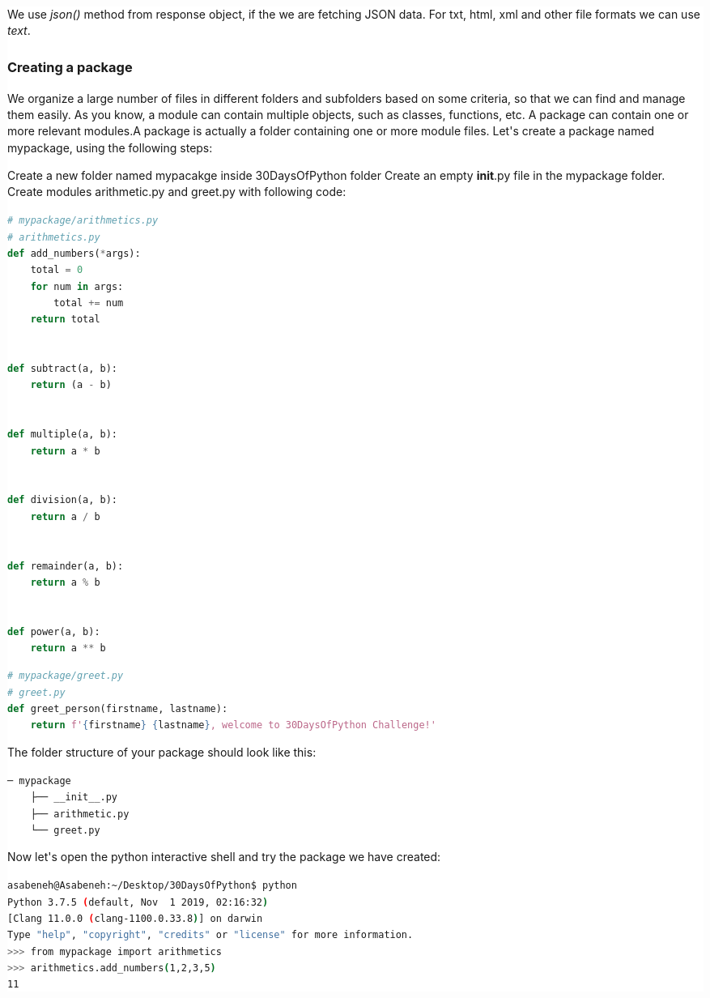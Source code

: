 We use _json()_ method from response object, if the we are fetching JSON data. For txt, html, xml and other file formats we can use _text_.

### Creating a package

We organize a large number of files in different folders and subfolders based on some criteria, so that we can find and manage them easily. As you know, a module can contain multiple objects, such as classes, functions, etc. A package can contain one or more relevant modules.A package is actually a folder containing one or more module files. Let's create a package named mypackage, using the following steps:

Create a new folder named mypacakge inside 30DaysOfPython folder
Create an empty **init**.py file in the mypackage folder.
Create modules arithmetic.py and greet.py with following code:

```py
# mypackage/arithmetics.py
# arithmetics.py
def add_numbers(*args):
    total = 0
    for num in args:
        total += num
    return total


def subtract(a, b):
    return (a - b)


def multiple(a, b):
    return a * b


def division(a, b):
    return a / b


def remainder(a, b):
    return a % b


def power(a, b):
    return a ** b
```
```py
# mypackage/greet.py
# greet.py
def greet_person(firstname, lastname):
    return f'{firstname} {lastname}, welcome to 30DaysOfPython Challenge!'
```
The folder structure of your package should look like this:
```sh
─ mypackage
    ├── __init__.py
    ├── arithmetic.py
    └── greet.py
```
Now let's open the python interactive shell and try the package we have created:
```sh
asabeneh@Asabeneh:~/Desktop/30DaysOfPython$ python
Python 3.7.5 (default, Nov  1 2019, 02:16:32) 
[Clang 11.0.0 (clang-1100.0.33.8)] on darwin
Type "help", "copyright", "credits" or "license" for more information.
>>> from mypackage import arithmetics
>>> arithmetics.add_numbers(1,2,3,5)
11
```